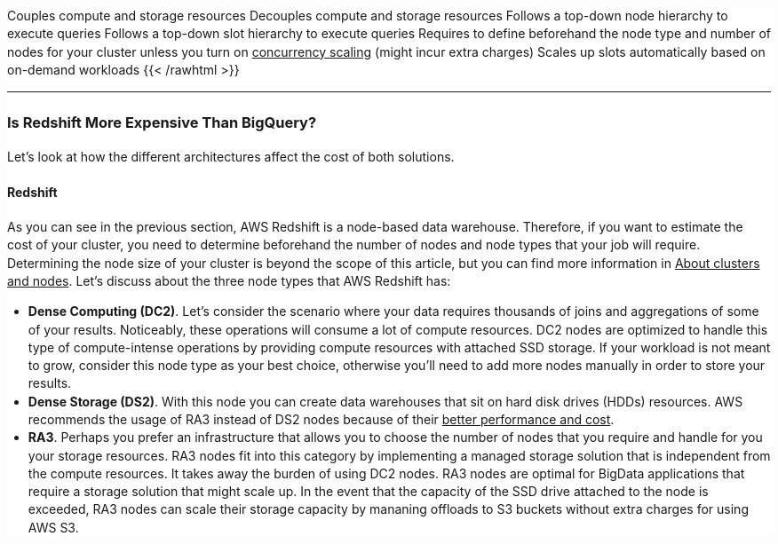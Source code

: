   <tr>
   <td>Couples compute and storage resources
   </td>
   <td>Decouples compute and storage resources 
   </td>
  </tr>
  <tr>
   <td>Follows a top-down node hierarchy to execute queries
   </td>
   <td>Follows a top-down slot hierarchy to execute queries
   </td>
  </tr>
  <tr>
   <td>Requires to define beforehand the node type and number of nodes for your cluster unless you turn on <a href="https://docs.aws.amazon.com/redshift/latest/dg/concurrency-scaling.html">concurrency scaling</a> (might incur extra charges)
   </td>
   <td>Scales up slots automatically based on on-demand workloads 
   </td>
  </tr>
</table>
{{< /rawhtml >}}

---
### **Is Redshift More Expensive Than BigQuery?**
Let’s look at how the different architectures affect the cost of both solutions.

#### **Redshift**

As you can see in the previous section, AWS Redshift is a node-based data warehouse. Therefore, if you want to estimate the cost of your cluster, you need to determine beforehand the number of nodes and node types that your job will require. Determining the node size of your cluster is beyond the scope of this article, but you can find more information in [About clusters and nodes](https://docs.aws.amazon.com/redshift/latest/mgmt/working-with-clusters.html#rs-about-clusters-and-nodes). Let’s discuss about the three node types that AWS Redshift has: 

* **Dense Computing (DC2)**. Let’s consider the scenario where your data requires thousands of joins and aggregations of some of your results. Noticeably, these operations will consume a lot of compute resources. DC2 nodes are optimized to handle this type of compute-intense operations by providing compute resources with attached SSD storage. If your workload is not meant to grow, consider this node type as your best choice, otherwise you’ll need to add more nodes manually in order to store your results. 
* **Dense Storage (DS2)**. With this node you can create data warehouses that sit on hard disk drives (HDDs) resources. AWS recommends the usage of RA3 instead of DS2 nodes because of their [better performance and cost](https://aws.amazon.com/blogs/apn/amazon-redshift-benchmarking-comparison-of-ra3-vs-ds2-instance-types/).
* **RA3**. Perhaps you prefer an infrastructure that allows you to choose the number of nodes that you require and handle for you your storage resources. RA3 nodes fit into this category by implementing a managed storage solution that is independent from the compute resources. It takes away the burden of using DC2 nodes. RA3 nodes are optimal for BigData applications that require a storage solution that might scale up. In the event that the capacity of the SSD drive attached to the node is exceeded, RA3 nodes can scale their storage capacity by mananing offloads to S3 buckets without extra charges for using AWS S3. 
